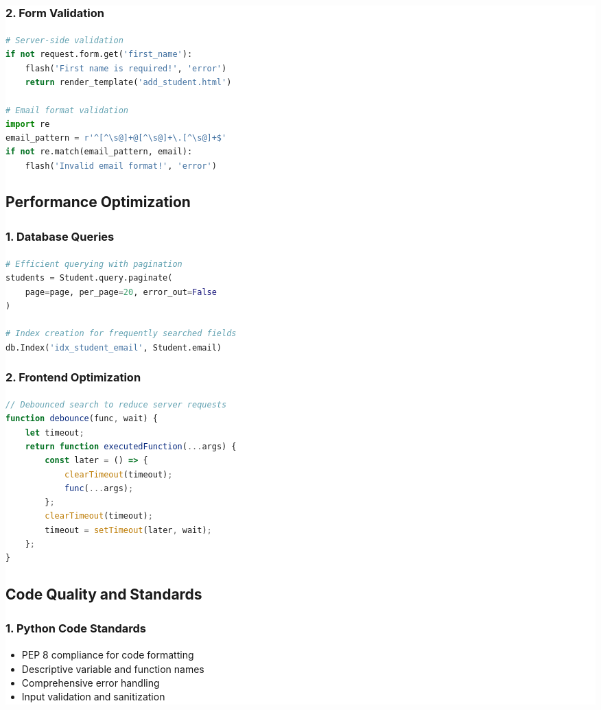 ### 2. Form Validation
```python
# Server-side validation
if not request.form.get('first_name'):
    flash('First name is required!', 'error')
    return render_template('add_student.html')

# Email format validation
import re
email_pattern = r'^[^\s@]+@[^\s@]+\.[^\s@]+$'
if not re.match(email_pattern, email):
    flash('Invalid email format!', 'error')
```

## Performance Optimization

### 1. Database Queries
```python
# Efficient querying with pagination
students = Student.query.paginate(
    page=page, per_page=20, error_out=False
)

# Index creation for frequently searched fields
db.Index('idx_student_email', Student.email)
```

### 2. Frontend Optimization
```javascript
// Debounced search to reduce server requests
function debounce(func, wait) {
    let timeout;
    return function executedFunction(...args) {
        const later = () => {
            clearTimeout(timeout);
            func(...args);
        };
        clearTimeout(timeout);
        timeout = setTimeout(later, wait);
    };
}
```

## Code Quality and Standards

### 1. Python Code Standards
- PEP 8 compliance for code formatting
- Descriptive variable and function names
- Comprehensive error handling
- Input validation and sanitization
